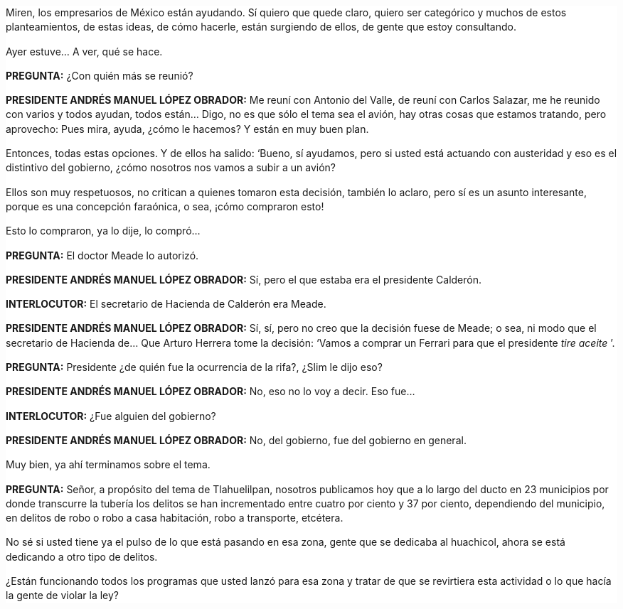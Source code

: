 Miren, los empresarios de México están ayudando. Sí quiero que quede claro,
quiero ser categórico y muchos de estos planteamientos, de estas ideas, de
cómo hacerle, están surgiendo de ellos, de gente que estoy consultando.

Ayer estuve… A ver, qué se hace.

**PREGUNTA:** ¿Con quién más se reunió?

**PRESIDENTE ANDRÉS MANUEL LÓPEZ OBRADOR:** Me reuní con Antonio del Valle, de
reuní con Carlos Salazar, me he reunido con varios y todos ayudan, todos
están… Digo, no es que sólo el tema sea el avión, hay otras cosas que estamos
tratando, pero aprovecho: Pues mira, ayuda, ¿cómo le hacemos? Y están en muy
buen plan.

Entonces, todas estas opciones. Y de ellos ha salido: ‘Bueno, sí ayudamos,
pero si usted está actuando con austeridad y eso es el distintivo del
gobierno, ¿cómo nosotros nos vamos a subir a un avión?

Ellos son muy respetuosos, no critican a quienes tomaron esta decisión,
también lo aclaro, pero sí es un asunto interesante, porque es una concepción
faraónica, o sea, ¡cómo compraron esto!

Esto lo compraron, ya lo dije, lo compró…

**PREGUNTA:** El doctor Meade lo autorizó.

**PRESIDENTE ANDRÉS MANUEL LÓPEZ OBRADOR:** Sí, pero el que estaba era el
presidente Calderón.

**INTERLOCUTOR:** El secretario de Hacienda de Calderón era Meade.

**PRESIDENTE ANDRÉS MANUEL LÓPEZ OBRADOR:** Sí, sí, pero no creo que la
decisión fuese de Meade; o sea, ni modo que el secretario de Hacienda de… Que
Arturo Herrera tome la decisión: ‘Vamos a comprar un Ferrari para que el
presidente _tire aceite_ ’.

**PREGUNTA:** Presidente ¿de quién fue la ocurrencia de la rifa?, ¿Slim le
dijo eso?

**PRESIDENTE ANDRÉS MANUEL LÓPEZ OBRADOR:** No, eso no lo voy a decir. Eso
fue…

**INTERLOCUTOR:** ¿Fue alguien del gobierno?

**PRESIDENTE ANDRÉS MANUEL LÓPEZ OBRADOR:** No, del gobierno, fue del gobierno
en general.

Muy bien, ya ahí terminamos sobre el tema.

**PREGUNTA:** Señor, a propósito del tema de Tlahuelilpan, nosotros publicamos
hoy que a lo largo del ducto en 23 municipios por donde transcurre la tubería
los delitos se han incrementado entre cuatro por ciento y 37 por ciento,
dependiendo del municipio, en delitos de robo o robo a casa habitación, robo a
transporte, etcétera.

No sé si usted tiene ya el pulso de lo que está pasando en esa zona, gente que
se dedicaba al huachicol, ahora se está dedicando a otro tipo de delitos.

¿Están funcionando todos los programas que usted lanzó para esa zona y tratar
de que se revirtiera esta actividad o lo que hacía la gente de violar la ley?
